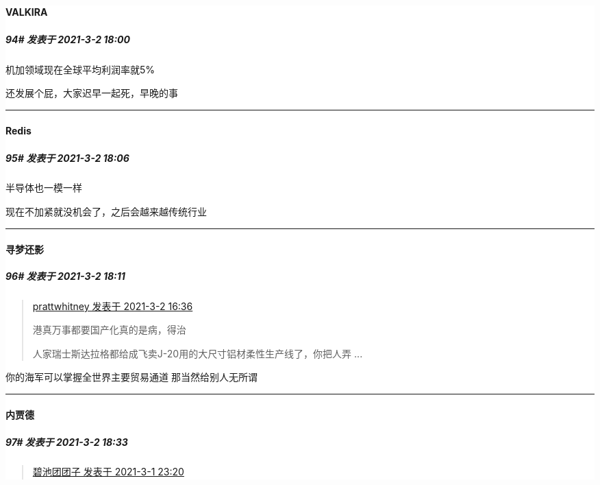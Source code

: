 ####  VALKIRA  
##### 94#       发表于 2021-3-2 18:00




机加领域现在全球平均利润率就5%

还发展个屁，大家迟早一起死，早晚的事







*****

####  Redis  
##### 95#       发表于 2021-3-2 18:06




半导体也一模一样


现在不加紧就没机会了，之后会越来越传统行业







*****

####  寻梦还影  
##### 96#       发表于 2021-3-2 18:11



<blockquote><a href="httphttps://bbs.saraba1st.com/2b/forum.php?mod=redirect&amp;goto=findpost&amp;pid=50487751&amp;ptid=1990607" target="_blank">prattwhitney 发表于 2021-3-2 16:36</a>

港真万事都要国产化真的是病，得治


人家瑞士斯达拉格都给成飞卖J-20用的大尺寸铝材柔性生产线了，你把人弄 ...</blockquote>
你的海军可以掌握全世界主要贸易通道 那当然给别人无所谓








*****

####  内贾德  
##### 97#       发表于 2021-3-2 18:33



<blockquote><a href="httphttps://bbs.saraba1st.com/2b/forum.php?mod=redirect&amp;goto=findpost&amp;pid=50480848&amp;ptid=1990607" target="_blank">碧池团团子 发表于 2021-3-1 23:20</a>
